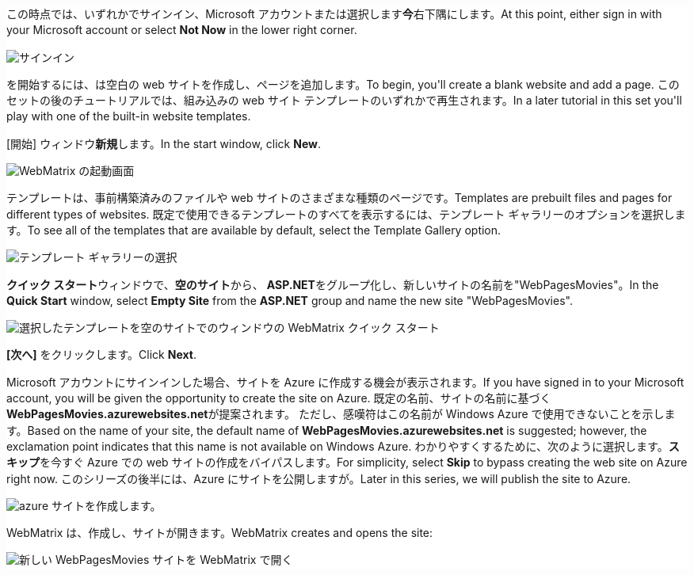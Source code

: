 <span data-ttu-id="cbcc9-224">この時点では、いずれかでサインイン、Microsoft アカウントまたは選択します**今**右下隅にします。</span><span class="sxs-lookup"><span data-stu-id="cbcc9-224">At this point, either sign in with your Microsoft account or select **Not Now** in the lower right corner.</span></span>

![サインイン](getting-started/_static/image7.png)

<span data-ttu-id="cbcc9-226">を開始するには、は空白の web サイトを作成し、ページを追加します。</span><span class="sxs-lookup"><span data-stu-id="cbcc9-226">To begin, you'll create a blank website and add a page.</span></span> <span data-ttu-id="cbcc9-227">このセットの後のチュートリアルでは、組み込みの web サイト テンプレートのいずれかで再生されます。</span><span class="sxs-lookup"><span data-stu-id="cbcc9-227">In a later tutorial in this set you'll play with one of the built-in website templates.</span></span>

<span data-ttu-id="cbcc9-228">[開始] ウィンドウ**新規**します。</span><span class="sxs-lookup"><span data-stu-id="cbcc9-228">In the start window, click **New**.</span></span>

![WebMatrix の起動画面](getting-started/_static/image8.png)

<span data-ttu-id="cbcc9-230">テンプレートは、事前構築済みのファイルや web サイトのさまざまな種類のページです。</span><span class="sxs-lookup"><span data-stu-id="cbcc9-230">Templates are prebuilt files and pages for different types of websites.</span></span> <span data-ttu-id="cbcc9-231">既定で使用できるテンプレートのすべてを表示するには、テンプレート ギャラリーのオプションを選択します。</span><span class="sxs-lookup"><span data-stu-id="cbcc9-231">To see all of the templates that are available by default, select the Template Gallery option.</span></span>

![テンプレート ギャラリーの選択](getting-started/_static/image9.png)

<span data-ttu-id="cbcc9-233">**クイック スタート**ウィンドウで、**空のサイト**から、 **ASP.NET**をグループ化し、新しいサイトの名前を"WebPagesMovies"。</span><span class="sxs-lookup"><span data-stu-id="cbcc9-233">In the **Quick Start** window, select **Empty Site** from the **ASP.NET** group and name the new site "WebPagesMovies".</span></span>

![選択したテンプレートを空のサイトでのウィンドウの WebMatrix クイック スタート](getting-started/_static/image10.png)

<span data-ttu-id="cbcc9-235">**[次へ]** をクリックします。</span><span class="sxs-lookup"><span data-stu-id="cbcc9-235">Click **Next**.</span></span>

<span data-ttu-id="cbcc9-236">Microsoft アカウントにサインインした場合、サイトを Azure に作成する機会が表示されます。</span><span class="sxs-lookup"><span data-stu-id="cbcc9-236">If you have signed in to your Microsoft account, you will be given the opportunity to create the site on Azure.</span></span> <span data-ttu-id="cbcc9-237">既定の名前、サイトの名前に基づく**WebPagesMovies.azurewebsites.net**が提案されます。 ただし、感嘆符はこの名前が Windows Azure で使用できないことを示します。</span><span class="sxs-lookup"><span data-stu-id="cbcc9-237">Based on the name of your site, the default name of **WebPagesMovies.azurewebsites.net** is suggested; however, the exclamation point indicates that this name is not available on Windows Azure.</span></span> <span data-ttu-id="cbcc9-238">わかりやすくするために、次のように選択します。**スキップ**を今すぐ Azure での web サイトの作成をバイパスします。</span><span class="sxs-lookup"><span data-stu-id="cbcc9-238">For simplicity, select **Skip** to bypass creating the web site on Azure right now.</span></span> <span data-ttu-id="cbcc9-239">このシリーズの後半には、Azure にサイトを公開しますが。</span><span class="sxs-lookup"><span data-stu-id="cbcc9-239">Later in this series, we will publish the site to Azure.</span></span>

![azure サイトを作成します。](getting-started/_static/image11.png)

<span data-ttu-id="cbcc9-241">WebMatrix は、作成し、サイトが開きます。</span><span class="sxs-lookup"><span data-stu-id="cbcc9-241">WebMatrix creates and opens the site:</span></span>

![新しい WebPagesMovies サイトを WebMatrix で開く](getting-started/_static/image12.png)
